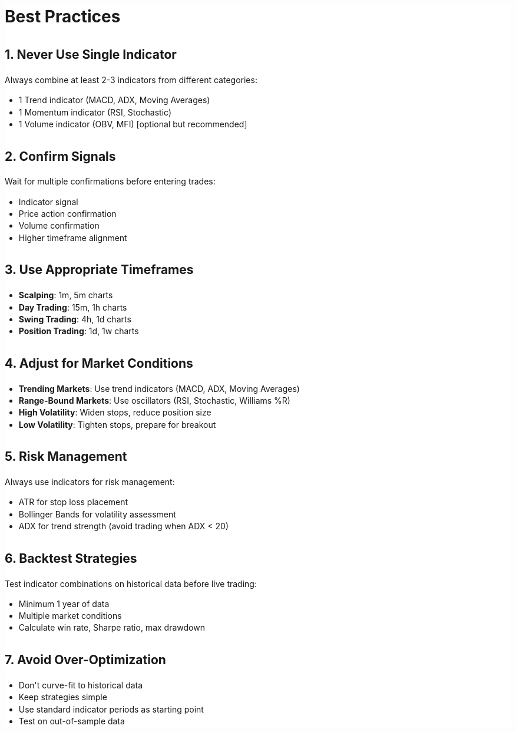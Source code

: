 
# Best Practices

## 1. Never Use Single Indicator
Always combine at least 2-3 indicators from different categories:
- 1 Trend indicator (MACD, ADX, Moving Averages)
- 1 Momentum indicator (RSI, Stochastic)
- 1 Volume indicator (OBV, MFI) [optional but recommended]

## 2. Confirm Signals
Wait for multiple confirmations before entering trades:
- Indicator signal
- Price action confirmation
- Volume confirmation
- Higher timeframe alignment

## 3. Use Appropriate Timeframes
- **Scalping**: 1m, 5m charts
- **Day Trading**: 15m, 1h charts
- **Swing Trading**: 4h, 1d charts
- **Position Trading**: 1d, 1w charts

## 4. Adjust for Market Conditions
- **Trending Markets**: Use trend indicators (MACD, ADX, Moving Averages)
- **Range-Bound Markets**: Use oscillators (RSI, Stochastic, Williams %R)
- **High Volatility**: Widen stops, reduce position size
- **Low Volatility**: Tighten stops, prepare for breakout

## 5. Risk Management
Always use indicators for risk management:
- ATR for stop loss placement
- Bollinger Bands for volatility assessment
- ADX for trend strength (avoid trading when ADX < 20)

## 6. Backtest Strategies
Test indicator combinations on historical data before live trading:
- Minimum 1 year of data
- Multiple market conditions
- Calculate win rate, Sharpe ratio, max drawdown

## 7. Avoid Over-Optimization
- Don't curve-fit to historical data
- Keep strategies simple
- Use standard indicator periods as starting point
- Test on out-of-sample data
